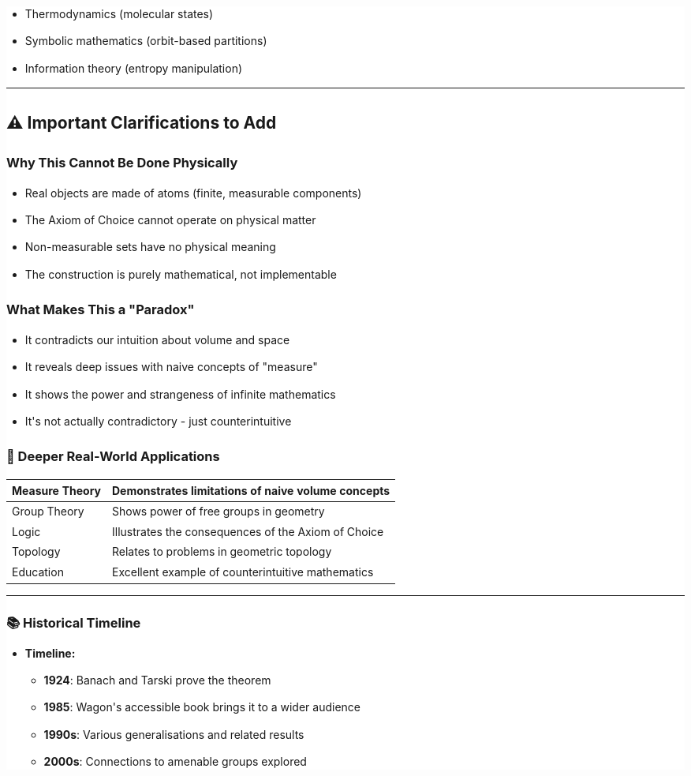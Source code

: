 * Thermodynamics (molecular states)
    
* Symbolic mathematics (orbit-based partitions)
    
* Information theory (entropy manipulation)
    

---

## ⚠️ Important Clarifications to Add

### Why This Cannot Be Done Physically

* Real objects are made of atoms (finite, measurable components)
    
* The Axiom of Choice cannot operate on physical matter
    
* Non-measurable sets have no physical meaning
    
* The construction is purely mathematical, not implementable
    

### What Makes This a "Paradox"

* It contradicts our intuition about volume and space
    
* It reveals deep issues with naive concepts of "measure"
    
* It shows the power and strangeness of infinite mathematics
    
* It's not actually contradictory - just counterintuitive
    

### 🧠 Deeper Real-World Applications

| Measure Theory | Demonstrates limitations of naive volume concepts |
| --- | --- |
| Group Theory | Shows power of free groups in geometry |
| Logic | Illustrates the consequences of the Axiom of Choice |
| Topology | Relates to problems in geometric topology |
| Education | Excellent example of counterintuitive mathematics |

---

### 📚 Historical Timeline

* **Timeline:**
    
    * **1924**: Banach and Tarski prove the theorem
        
    * **1985**: Wagon's accessible book brings it to a wider audience
        
    * **1990s**: Various generalisations and related results
        
    * **2000s**: Connections to amenable groups explored
        